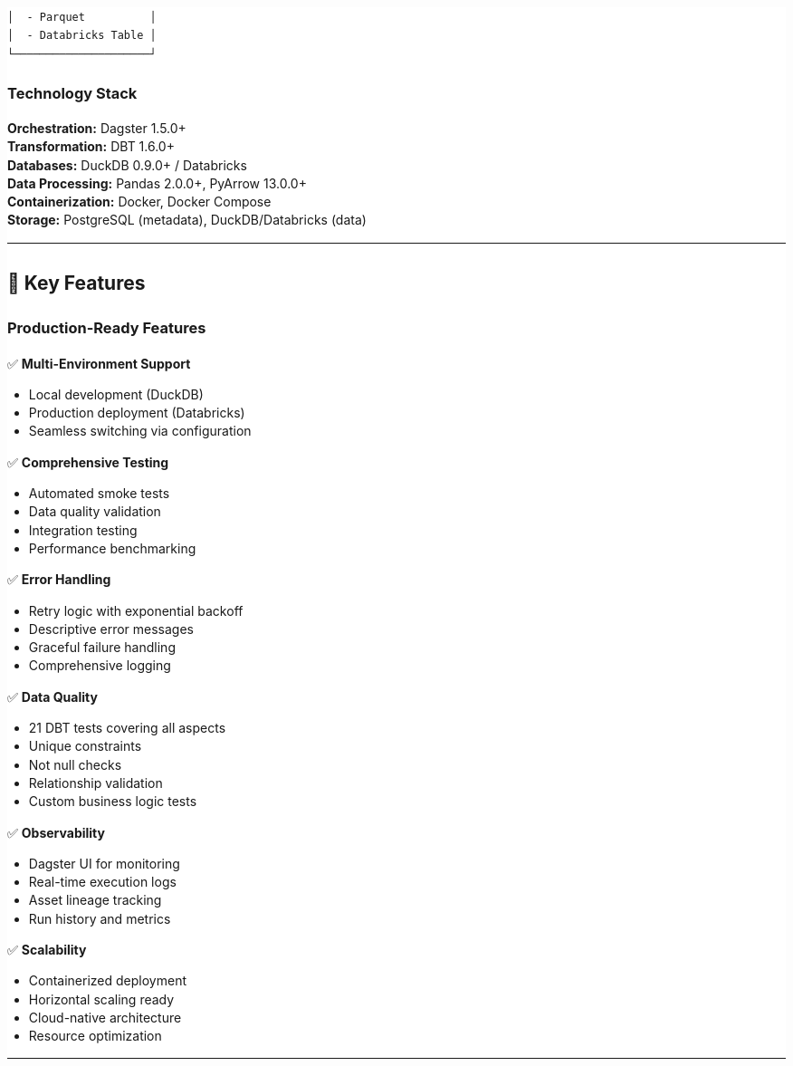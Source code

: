 ```
│  - Parquet          │
│  - Databricks Table │
└─────────────────────┘
```

### Technology Stack

**Orchestration:** Dagster 1.5.0+  
**Transformation:** DBT 1.6.0+  
**Databases:** DuckDB 0.9.0+ / Databricks  
**Data Processing:** Pandas 2.0.0+, PyArrow 13.0.0+  
**Containerization:** Docker, Docker Compose  
**Storage:** PostgreSQL (metadata), DuckDB/Databricks (data)

---

## 🎯 Key Features

### Production-Ready Features

✅ **Multi-Environment Support**
- Local development (DuckDB)
- Production deployment (Databricks)
- Seamless switching via configuration

✅ **Comprehensive Testing**
- Automated smoke tests
- Data quality validation
- Integration testing
- Performance benchmarking

✅ **Error Handling**
- Retry logic with exponential backoff
- Descriptive error messages
- Graceful failure handling
- Comprehensive logging

✅ **Data Quality**
- 21 DBT tests covering all aspects
- Unique constraints
- Not null checks
- Relationship validation
- Custom business logic tests

✅ **Observability**
- Dagster UI for monitoring
- Real-time execution logs
- Asset lineage tracking
- Run history and metrics

✅ **Scalability**
- Containerized deployment
- Horizontal scaling ready
- Cloud-native architecture
- Resource optimization

---